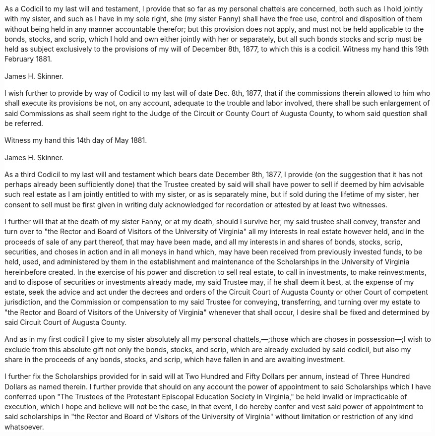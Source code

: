 As a Codicil to my last will and testament, I provide that so far as my personal chattels are concerned, both such as I hold jointly with my sister, and such as I have in my sole right, she (my sister Fanny) shall have the free use, control and disposition of them without being held in any manner accountable therefor; but this provision does not apply, and must not be held applicable to the bonds, stocks, and scrip, which I hold and own either jointly with her or separately, but all such bonds stocks and scrip must be held as subject exclusively to the provisions of my will of December 8th, 1877, to which this is a codicil. Witness my hand this 19th February 1881.

James H. Skinner.

I wish further to provide by way of Codicil to my last will of date Dec. 8th, 1877, that if the commissions therein allowed to him who shall execute its provisions be not, on any account, adequate to the trouble and labor involved, there shall be such enlargement of said Commissions as shall seem right to the Judge of the Circuit or County Court of Augusta County, to whom said question shall be referred.

Witness my hand this 14th day of May 1881.

James H. Skinner.

As a third Codicil to my last will and testament which bears date December 8th, 1877, I provide (on the suggestion that it has not perhaps already been sufficiently done) that the Trustee created by said will shall have power to sell if deemed by him advisable such real estate as I am jointly entitled to with my sister, or as is separately mine, but if sold during the lifetime of my sister, her consent to sell must be first given in writing duly acknowledged for recordation or attested by at least two witnesses.

I further will that at the death of my sister Fanny, or at my death, should I survive her, my said trustee shall convey, transfer and turn over to "the Rector and Board of Visitors of the University of Virginia" all my interests in real estate however held, and in the proceeds of sale of any part thereof, that may have been made, and all my interests in and shares of bonds, stocks, scrip, securities, and choses in action and in all moneys in hand which, may have been received from previously invested funds, to be held, used, and administered by them in the establishment and maintenance of the Scholarships in the University of Virginia hereinbefore created. In the exercise of his power and discretion to sell real estate, to call in investments, to make reinvestments, and to dispose of securities or investments already made, my said Trustee may, if he shall deem it best, at the expense of my estate, seek the advice and act under the decrees and orders of the Circuit Court of Augusta County or other Court of competent jurisdiction, and the Commission or compensation to my said Trustee for conveying, transferring, and turning over my estate to "the Rector and Board of Visitors of the University of Virginia" whenever that shall occur, I desire shall be fixed and determined by said Circuit Court of Augusta County.

And as in my first codicil I give to my sister absolutely all my personal chattels,—;those which are choses in possession—;I wish to exclude from this absolute gift not only the bonds, stocks, and scrip, which are already excluded by said codicil, but also my share in the proceeds of any bonds, stocks, and scrip, which have fallen in and are awaiting investment.

I further fix the Scholarships provided for in said will at Two Hundred and Fifty Dollars per annum, instead of Three Hundred Dollars as named therein. I further provide that should on any account the power of appointment to said Scholarships which I have conferred upon "The Trustees of the Protestant Episcopal Education Society in Virginia," be held invalid or impracticable of execution, which I hope and believe will not be the case, in that event, I do hereby confer and vest said power of appointment to said scholarships in "the Rector and Board of Visitors of the University of Virginia" without limitation or restriction of any kind whatsoever.

